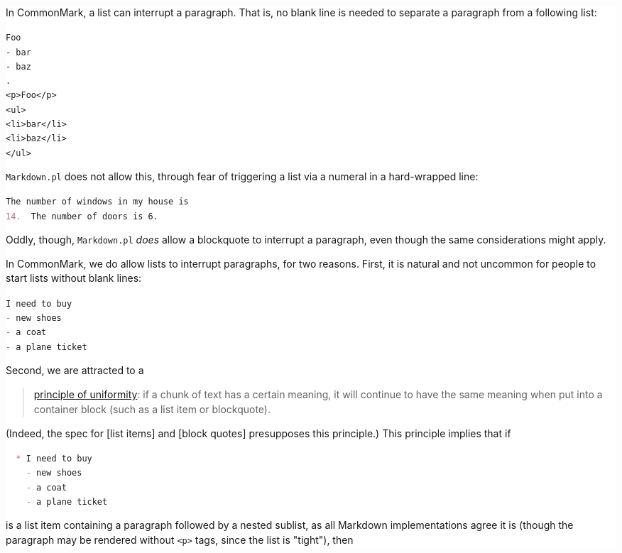 
In CommonMark, a list can interrupt a paragraph. That is,
no blank line is needed to separate a paragraph from a following
list:

```````````````````````````````` example
Foo
- bar
- baz
.
<p>Foo</p>
<ul>
<li>bar</li>
<li>baz</li>
</ul>
````````````````````````````````

`Markdown.pl` does not allow this, through fear of triggering a list
via a numeral in a hard-wrapped line:

``` markdown
The number of windows in my house is
14.  The number of doors is 6.
```

Oddly, though, `Markdown.pl` *does* allow a blockquote to
interrupt a paragraph, even though the same considerations might
apply.

In CommonMark, we do allow lists to interrupt paragraphs, for
two reasons.  First, it is natural and not uncommon for people
to start lists without blank lines:

``` markdown
I need to buy
- new shoes
- a coat
- a plane ticket
```

Second, we are attracted to a

> [principle of uniformity](@):
> if a chunk of text has a certain
> meaning, it will continue to have the same meaning when put into a
> container block (such as a list item or blockquote).

(Indeed, the spec for [list items] and [block quotes] presupposes
this principle.) This principle implies that if

``` markdown
  * I need to buy
    - new shoes
    - a coat
    - a plane ticket
```

is a list item containing a paragraph followed by a nested sublist,
as all Markdown implementations agree it is (though the paragraph
may be rendered without `<p>` tags, since the list is "tight"),
then


  [ref]: /url